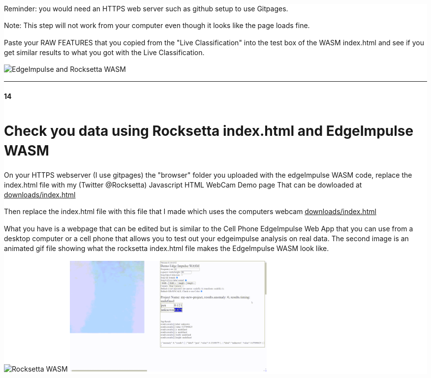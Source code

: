 Reminder: you would need an HTTPS web server such as github setup to use Gitpages.

Note: This step will not work from your computer even though it looks like the page loads fine. 

Paste your RAW FEATURES that you copied from the "Live Classification" into the test box of the WASM index.html and see if you get similar results to what you got with the Live Classification.

<img src="https://user-images.githubusercontent.com/5605614/190948297-cce2cc02-2539-418c-8f1b-d0b474ae3328.png" title="EdgeImpulse and Rocksetta WASM" width=600 />
 
 

<hr>

#### 14
# Check you data using Rocksetta index.html and EdgeImpulse WASM

On your HTTPS webserver (I use gitpages) the "browser" folder you uploaded with the edgeImpulse WASM code, replace the index.html file with my (Twitter @Rocksetta) Javascript HTML WebCam Demo page That can be dowloaded at  [downloads/index.html](downloads/index.html)
 

 Then replace the index.html file with this file that I made which uses the computers webcam  [downloads/index.html](downloads/index.html)
 
 What you have is a webpage that can be edited but is similar to the Cell Phone EdgeImpulse Web App that you can use from a desktop computer or a cell phone that allows you to test out your edgeimpulse analysis on real data. The second image is an animated gif file showing what the rocksetta index.html file makes the EdgeImpulse WASM look like. 


 
 
 
<img src="https://user-images.githubusercontent.com/5605614/190948583-7f5e3540-4383-4ebe-8040-223520812e54.png" title="Rocksetta WASM" width=400 /> <img src="rocksetta-edgeimpulse-wasm-small.gif" title="Rocksetta-Wasm-gif" width=400 />
 